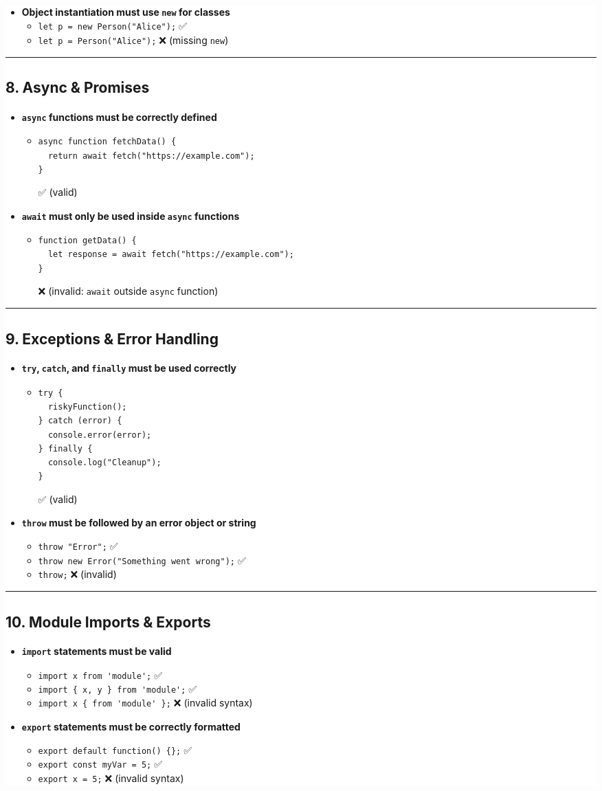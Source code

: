 - **Object instantiation must use `new` for classes**
  - `let p = new Person("Alice");` ✅
  - `let p = Person("Alice");` ❌ (missing `new`)

---

## 8. Async & Promises
- **`async` functions must be correctly defined**
  - ```
    async function fetchData() {
      return await fetch("https://example.com");
    }
    ```
    ✅ (valid)

- **`await` must only be used inside `async` functions**
  - ```
    function getData() {
      let response = await fetch("https://example.com");
    }
    ```
    ❌ (invalid: `await` outside `async` function)

---

## 9. Exceptions & Error Handling
- **`try`, `catch`, and `finally` must be used correctly**
  - ```
    try {
      riskyFunction();
    } catch (error) {
      console.error(error);
    } finally {
      console.log("Cleanup");
    }
    ```
    ✅ (valid)

- **`throw` must be followed by an error object or string**
  - `throw "Error";` ✅
  - `throw new Error("Something went wrong");` ✅
  - `throw;` ❌ (invalid)

---

## 10. Module Imports & Exports
- **`import` statements must be valid**
  - `import x from 'module';` ✅
  - `import { x, y } from 'module';` ✅
  - `import x { from 'module' };` ❌ (invalid syntax)

- **`export` statements must be correctly formatted**
  - `export default function() {};` ✅
  - `export const myVar = 5;` ✅
  - `export x = 5;` ❌ (invalid syntax)
